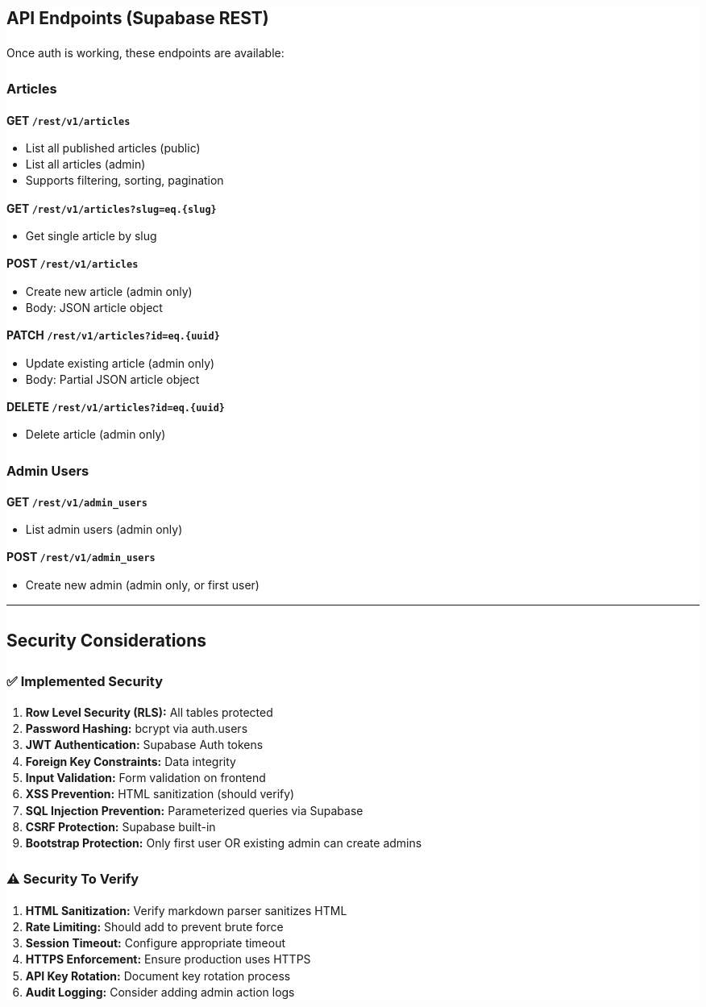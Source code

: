 
## API Endpoints (Supabase REST)

Once auth is working, these endpoints are available:

### Articles

**GET `/rest/v1/articles`**
- List all published articles (public)
- List all articles (admin)
- Supports filtering, sorting, pagination

**GET `/rest/v1/articles?slug=eq.{slug}`**
- Get single article by slug

**POST `/rest/v1/articles`**
- Create new article (admin only)
- Body: JSON article object

**PATCH `/rest/v1/articles?id=eq.{uuid}`**
- Update existing article (admin only)
- Body: Partial JSON article object

**DELETE `/rest/v1/articles?id=eq.{uuid}`**
- Delete article (admin only)

### Admin Users

**GET `/rest/v1/admin_users`**
- List admin users (admin only)

**POST `/rest/v1/admin_users`**
- Create new admin (admin only, or first user)

---

## Security Considerations

### ✅ Implemented Security

1. **Row Level Security (RLS):** All tables protected
2. **Password Hashing:** bcrypt via auth.users
3. **JWT Authentication:** Supabase Auth tokens
4. **Foreign Key Constraints:** Data integrity
5. **Input Validation:** Form validation on frontend
6. **XSS Prevention:** HTML sanitization (should verify)
7. **SQL Injection Prevention:** Parameterized queries via Supabase
8. **CSRF Protection:** Supabase built-in
9. **Bootstrap Protection:** Only first user OR existing admin can create admins

### ⚠️ Security To Verify

1. **HTML Sanitization:** Verify markdown parser sanitizes HTML
2. **Rate Limiting:** Should add to prevent brute force
3. **Session Timeout:** Configure appropriate timeout
4. **HTTPS Enforcement:** Ensure production uses HTTPS
5. **API Key Rotation:** Document key rotation process
6. **Audit Logging:** Consider adding admin action logs
